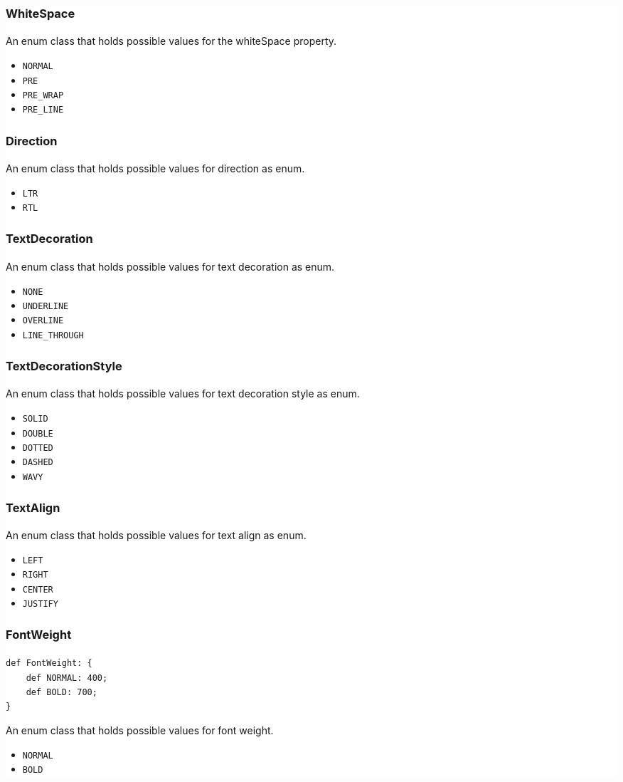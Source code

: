 
### WhiteSpace

An enum class that holds possible values for the whiteSpace property.
* `NORMAL`
* `PRE`
* `PRE_WRAP`
* `PRE_LINE`


### Direction

An enum class that holds possible values for direction as enum.
* `LTR`
* `RTL`


### TextDecoration

An enum class that holds possible values for text decoration as enum.
* `NONE`
* `UNDERLINE`
* `OVERLINE`
* `LINE_THROUGH`


### TextDecorationStyle

An enum class that holds possible values for text decoration style as enum.
* `SOLID`
* `DOUBLE`
* `DOTTED`
* `DASHED`
* `WAVY`


### TextAlign

An enum class that holds possible values for text align as enum.
* `LEFT`
* `RIGHT`
* `CENTER`
* `JUSTIFY`


### FontWeight

```
def FontWeight: {
    def NORMAL: 400;
    def BOLD: 700;
}
```

An enum class that holds possible values for font weight.
* `NORMAL`
* `BOLD`
